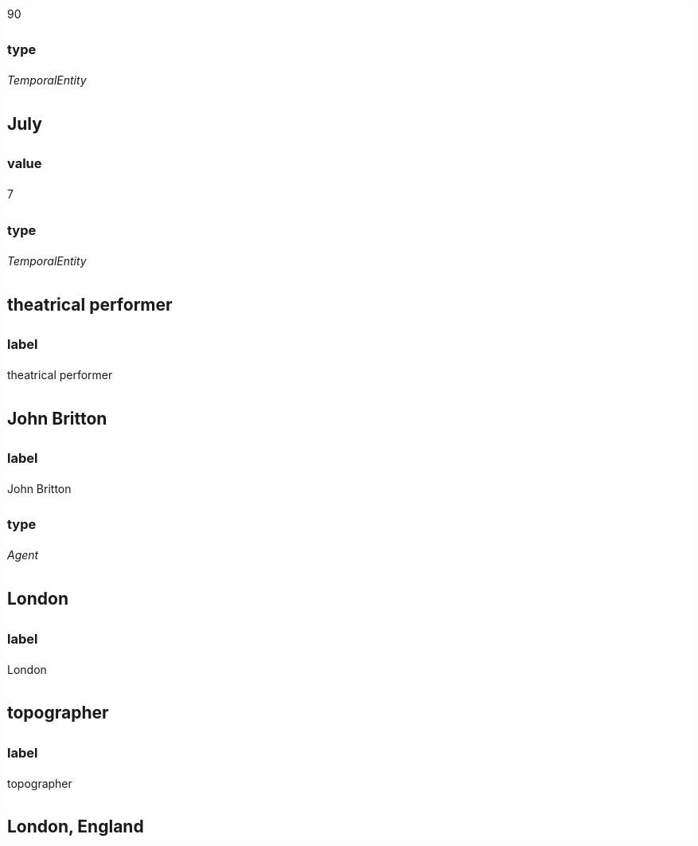 90

### type


*TemporalEntity*

## July

### value


7

### type


*TemporalEntity*

## theatrical performer

### label


theatrical performer

## John Britton

### label


John Britton

### type


*Agent*

## London

### label


London

## topographer

### label


topographer

## London, England
